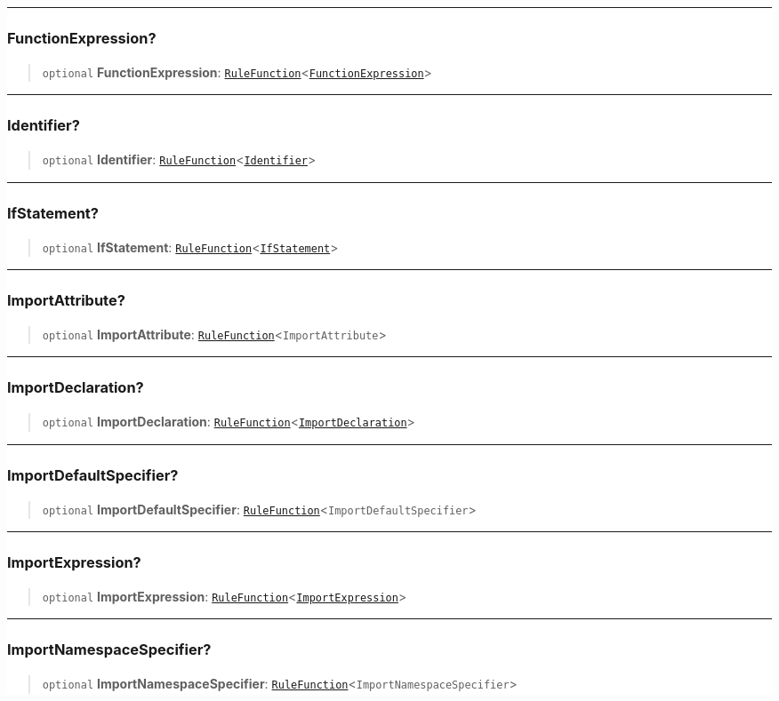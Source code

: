 ***

### FunctionExpression?

> `optional` **FunctionExpression**: [`RuleFunction`](../type-aliases/RuleFunction.md)\<[`FunctionExpression`](FunctionExpression.md)\>

***

### Identifier?

> `optional` **Identifier**: [`RuleFunction`](../type-aliases/RuleFunction.md)\<[`Identifier`](Identifier.md)\>

***

### IfStatement?

> `optional` **IfStatement**: [`RuleFunction`](../type-aliases/RuleFunction.md)\<[`IfStatement`](IfStatement.md)\>

***

### ImportAttribute?

> `optional` **ImportAttribute**: [`RuleFunction`](../type-aliases/RuleFunction.md)\<`ImportAttribute`\>

***

### ImportDeclaration?

> `optional` **ImportDeclaration**: [`RuleFunction`](../type-aliases/RuleFunction.md)\<[`ImportDeclaration`](ImportDeclaration.md)\>

***

### ImportDefaultSpecifier?

> `optional` **ImportDefaultSpecifier**: [`RuleFunction`](../type-aliases/RuleFunction.md)\<`ImportDefaultSpecifier`\>

***

### ImportExpression?

> `optional` **ImportExpression**: [`RuleFunction`](../type-aliases/RuleFunction.md)\<[`ImportExpression`](ImportExpression.md)\>

***

### ImportNamespaceSpecifier?

> `optional` **ImportNamespaceSpecifier**: [`RuleFunction`](../type-aliases/RuleFunction.md)\<`ImportNamespaceSpecifier`\>

